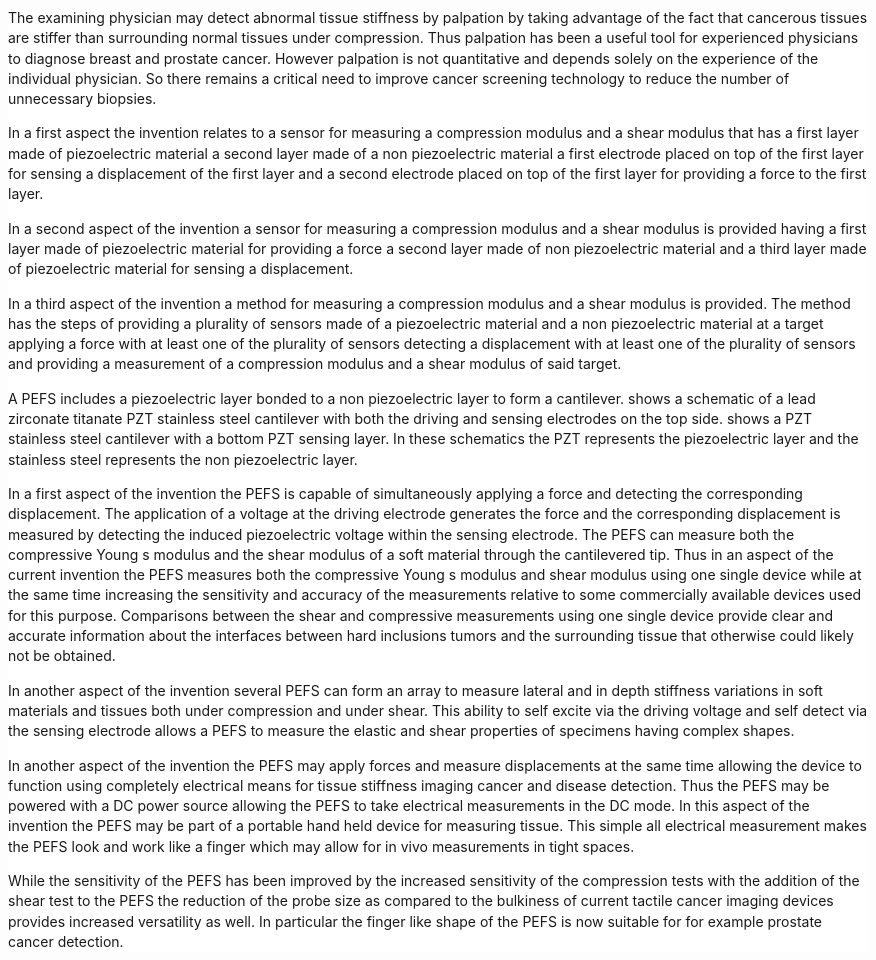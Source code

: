 The examining physician may detect abnormal tissue stiffness by palpation by taking advantage of the fact that cancerous tissues are stiffer than surrounding normal tissues under compression. Thus palpation has been a useful tool for experienced physicians to diagnose breast and prostate cancer. However palpation is not quantitative and depends solely on the experience of the individual physician. So there remains a critical need to improve cancer screening technology to reduce the number of unnecessary biopsies.

In a first aspect the invention relates to a sensor for measuring a compression modulus and a shear modulus that has a first layer made of piezoelectric material a second layer made of a non piezoelectric material a first electrode placed on top of the first layer for sensing a displacement of the first layer and a second electrode placed on top of the first layer for providing a force to the first layer.

In a second aspect of the invention a sensor for measuring a compression modulus and a shear modulus is provided having a first layer made of piezoelectric material for providing a force a second layer made of non piezoelectric material and a third layer made of piezoelectric material for sensing a displacement.

In a third aspect of the invention a method for measuring a compression modulus and a shear modulus is provided. The method has the steps of providing a plurality of sensors made of a piezoelectric material and a non piezoelectric material at a target applying a force with at least one of the plurality of sensors detecting a displacement with at least one of the plurality of sensors and providing a measurement of a compression modulus and a shear modulus of said target.

A PEFS includes a piezoelectric layer bonded to a non piezoelectric layer to form a cantilever. shows a schematic of a lead zirconate titanate PZT stainless steel cantilever with both the driving and sensing electrodes on the top side. shows a PZT stainless steel cantilever with a bottom PZT sensing layer. In these schematics the PZT represents the piezoelectric layer and the stainless steel represents the non piezoelectric layer.

In a first aspect of the invention the PEFS is capable of simultaneously applying a force and detecting the corresponding displacement. The application of a voltage at the driving electrode generates the force and the corresponding displacement is measured by detecting the induced piezoelectric voltage within the sensing electrode. The PEFS can measure both the compressive Young s modulus and the shear modulus of a soft material through the cantilevered tip. Thus in an aspect of the current invention the PEFS measures both the compressive Young s modulus and shear modulus using one single device while at the same time increasing the sensitivity and accuracy of the measurements relative to some commercially available devices used for this purpose. Comparisons between the shear and compressive measurements using one single device provide clear and accurate information about the interfaces between hard inclusions tumors and the surrounding tissue that otherwise could likely not be obtained.

In another aspect of the invention several PEFS can form an array to measure lateral and in depth stiffness variations in soft materials and tissues both under compression and under shear. This ability to self excite via the driving voltage and self detect via the sensing electrode allows a PEFS to measure the elastic and shear properties of specimens having complex shapes.

In another aspect of the invention the PEFS may apply forces and measure displacements at the same time allowing the device to function using completely electrical means for tissue stiffness imaging cancer and disease detection. Thus the PEFS may be powered with a DC power source allowing the PEFS to take electrical measurements in the DC mode. In this aspect of the invention the PEFS may be part of a portable hand held device for measuring tissue. This simple all electrical measurement makes the PEFS look and work like a finger which may allow for in vivo measurements in tight spaces.

While the sensitivity of the PEFS has been improved by the increased sensitivity of the compression tests with the addition of the shear test to the PEFS the reduction of the probe size as compared to the bulkiness of current tactile cancer imaging devices provides increased versatility as well. In particular the finger like shape of the PEFS is now suitable for for example prostate cancer detection.

